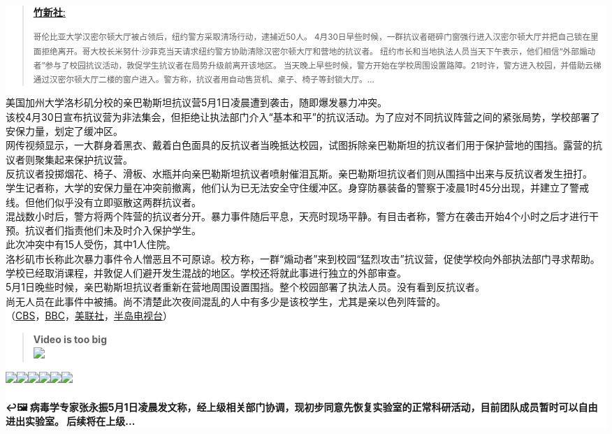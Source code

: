 <div class="rsshub-quote"><blockquote>                                    <p><a href="https://t.me/tnews365/30293"><b>竹新社</b>:</a></p>                                    <p><small>哥伦比亚大学汉密尔顿大厅被占领后，纽约警方采取清场行动，逮捕近50人。 4月30日早些时候，一群抗议者砸碎门窗强行进入汉密尔顿大厅并把自己锁在里面拒绝离开。哥大校长米努什·沙菲克当天请求纽约警方协助清除汉密尔顿大厅和营地的抗议者。 纽约市长和当地执法人员当天下午表示，他们相信“外部煽动者”参与了校园抗议活动，敦促学生抗议者在局势升级前离开该地区。 当天晚上早些时候，警方开始在学校周围设置路障。21时许，警方进入校园，并借助云梯通过汉密尔顿大厅二楼的窗户进入。警方称，抗议者用自动售货机、桌子、椅子等封锁大厅。…</small></p>                                                                    </blockquote></div><p></p><div class="tgme_widget_message_text js-message_text" dir="auto">美国加州大学洛杉矶分校的亲巴勒斯坦抗议营5月1日凌晨遭到袭击，随即爆发暴力冲突。<br>该校4月30日宣布抗议营为非法集会，但拒绝让执法部门介入“基本和平”的抗议活动。为了应对不同抗议阵营之间的紧张局势，学校部署了安保力量，划定了缓冲区。<br>网传视频显示，一大群身着黑衣、戴着白色面具的反抗议者当晚抵达校园，试图拆除亲巴勒斯坦的抗议者们用于保护营地的围挡。露营的抗议者则聚集起来保护抗议营。<br>反抗议者投掷烟花、椅子、滑板、水瓶并向亲巴勒斯坦抗议者喷射催泪瓦斯。亲巴勒斯坦抗议者们则从围挡中出来与反抗议者发生扭打。<br>学生记者称，大学的安保力量在冲突前撤离，他们认为已无法安全守住缓冲区。身穿防暴装备的警察于凌晨1时45分出现，并建立了警戒线。但他们似乎没有立即驱散这两群抗议者。<br>混战数小时后，警方将两个阵营的抗议者分开。暴力事件随后平息，天亮时现场平静。有目击者称，警方在袭击开始4个小时之后才进行干预。抗议者们指责他们未及时介入保护学生。<br>此次冲突中有15人受伤，其中1人住院。<br>洛杉矶市长称此次暴力事件令人憎恶且不可原谅。校方称，一群“煽动者”来到校园“猛烈攻击”抗议营，促使学校向外部执法部门寻求帮助。学校已经取消课程，并敦促人们避开发生混战的地区。学校还将就此事进行独立的外部审查。<br>5月1日晚些时候，亲巴勒斯坦抗议者重新在营地周围设置围挡。整个校园部署了执法人员。没有看到反抗议者。<br>尚无人员在此事件中被捕。尚不清楚此次夜间混乱的人中有多少是该校学生，尤其是亲以色列阵营的。<br>（<a href="https://www.cbsnews.com/news/violence-erupts-at-some-pro-palestinian-campus-protests/" target="_blank" rel="noopener" onclick="return confirm('Open this link?\n\n'+this.href);">CBS</a>，<a href="https://www.bbc.com/news/world-us-canada-68937775" target="_blank" rel="noopener" onclick="return confirm('Open this link?\n\n'+this.href);">BBC</a>，<a href="https://apnews.com/article/israel-palestinian-campus-student-protests-war-c6e5549532c85f13493daa22d0d143ac" target="_blank" rel="noopener" onclick="return confirm('Open this link?\n\n'+this.href);">美联社</a>，<a href="https://www.aljazeera.com/news/2024/5/1/ucla-clashes-pro-palestinian-protesters-attacked-by-israel-supporters" target="_blank" rel="noopener" onclick="return confirm('Open this link?\n\n'+this.href);">半岛电视台</a>）</div><p></p> <blockquote><b>Video is too big</b><br><img src="https://cdn5.cdn-telegram.org/file/DSDV6XXWPMKDt_AOZkb4CCiIfBJ7b8aXHvJlymYOJXuW-8T9R2FbzBE6YTFf1UOuj9AbtJxfyX5QI39ZC6ahPvGZuQiNvJteeWn7OVd8ip9KddlTmSdLM6OKgQLjB2o2puSHYQ4XbO7Uo2u7fdRf_NC5dbFX2V2l7lxXMwFbXdmOZLjmfBmqhi_hhmyVbYGLSglPT-FNUqW7HRzE3VcrIQW5vsOGySRdKGX4yQ14iVxjLHqzxXTOF0ZJfFA38-G3GwgizTQEJoIGnJDZ-70XdA9O7hak6YSDId8t7YxOZCFwSAI07M5z1pAdWSLHQszV7miuIbDgywKGYzUOAdjJGQ" referrerpolicy="no-referrer"></blockquote> <img src="https://cdn5.cdn-telegram.org/file/XKUZzcrc-6jeY3WF7H8qe9gqM3f91PBRWmyUMiQUi2AgCXRo0dIAXy5fDpA9plwR44u9bCSXf-Kimjuj43gjJHWet9K_7ibPB8wIn2NCuGNbDHybNud8RpO5sb9DiYncPSuRNCC1placYfwZYIr7jco3ujJRYTLrulD85ekMrxBPruMQ6h_vNa4_L1Jidh1iYbd5kHzyUCqK3HVU9FyqL_kW6GdHRGh4BzlxLONI5UKzBpvIp7nMsptYDQkiWZVx5AoMY17-ZHODs3it0Hu1jJ8C0AETPhgduIFeqWvuZ2u1ynlas5CfywhgW6SRjk9fs95oVxqeVgLja_Q1u4LtEg.jpg" referrerpolicy="no-referrer"><img src="https://cdn5.cdn-telegram.org/file/U5yS2BwpkDVDdyo2lkrUr6kuGwQi4HnZRG0G21mch04YSptvNViRfrPlgCENBo3L5__056uRkEdbriXqi1_CDpraHLjhU-VQFfGdbrolE1TwWW_MaoWBEbaO2gQ4bCvEw3vX4mtseG0C5eHqJYn5zy4NOx01To3WOxDSnnNnCJGWGafkYRh-SW41De3PZvzKBYUk7aE86v5Gr3sfb1NYkoMA0lZgIXE0bUE7yc5rgRrk08TZVpyo4Syal1eEjJM6ZWGLg5NSRw5Ts3QZ7eKq_sqXhR9VT_qB9ISsyCkIKfsVjK0iT7DwPlD0FZb-W_uIGUx1NsFgrlIStRF76E7B-w.jpg" referrerpolicy="no-referrer"><img src="https://cdn5.cdn-telegram.org/file/HzX-RutAJw0htjEfRtR83IeWuKhzpV8WhVGO4pQYihsQqWdNa4qjt5XGYPPiz3TItCEt7xk7_h-dSusxJxSbjx1Xo1fzCaTRPXP6BbOBezqLYjU9TtifeUtQKFIFfDpOiqLtBdXTNBx-zTj5ZniAHZorvpTHs_m5K_-uZPF_V8VtQ-Aa0zlG8h12HRKcI79lfcQpEP5igouEmxP5mB6G3b9ATUrV7q1uKhlCpQ2V5MU10c98vCWNpRdL088tAZaB4qXGzuAkPq_ndxeKTchukPff6t8qfb9lxvYfQJC16RyfXMZFmIpQC8L46ifkYS3DGZr6_z1yT2EWix2nKF1oDg.jpg" referrerpolicy="no-referrer"><img src="https://cdn5.cdn-telegram.org/file/QlMTpWSH8F5wj3hmydv3uoqgkHcaqItp3rssBGzzPb6zg8QNaErvhlCiyx0YNlUmSLi09fLoqkMYSDBd41PoqSRyVyqwPW45KAba8nnxlwQO_DxQv246Rxifc_qqxSgNa2l7wtDvB9TOI3Ioc3lZ-eyullA4xcTTpV9PP8_jlz73LYmr5bZry7wgGkk5wMvlXGfb1SZfKnBJ3eBJdZaxvtvPTxvUjE9cn8tMmT2wEzN3Bfstt0k-VRLoF1Ay7M1hqu7I6AUJ2AvjWROOGmve56B91pfgPMIn6Nws5Sc3NHoOs6s648-KttW2oyfUGGJmG1A1U0K1X7OOlHB4IRhGKg.jpg" referrerpolicy="no-referrer"><img src="https://cdn5.cdn-telegram.org/file/vky7cZwof_XTmisNUNAxbBKROYYhFkgn658WTfeFB2izp2d5ltk4oyQLvuNxqt-2QR8dlftgoyo5nh2gf3BrR1hEvPNBj4qsspFTZataB_NE07DjnvsvRrFWtIqfQIZm3uC2FPm5CxwWdNVhNxsCaeciIzaqTZ8Mqe714M1iyViqdxJi6j5zhjeqlvDTAe1mgM7I4IE0YHnXaPEv6k59k-4KQhiwqz86VryNMaeF7TjVLUMLC7Am_Oqb8NMU67gCFH_lM1XUrvpFmfrNOyutdN747Cstm-0M3L9pHH-4lDz78U3E6Pfs2aVUrAK9DgZsy9yHCSpKhJsj7oyylI91qw.jpg" referrerpolicy="no-referrer"><img src="https://cdn5.cdn-telegram.org/file/ZAuIUj6nA22oAfh-V77nuAfb5FinsmqLTYkuxJoM2zbjfck-incV59EP7HMDQyEyqNrbrQI4kikV1WXWAQNvgwnCDse6uoC-KZmyWyi78tEHVpjwm-yumNv9OpnVgwpLWrpT7KqI5UolOenYfkEPvuRtN3qxe9YLPJf3RZaCxREviXGMsZeGNuveEFnx3NUlj8fOajeEVHL1F0UsYOiJBLs8kk9MU3VR30LUp5XQwjXdT4ayEYUm80tL9CBZTP0nBRZwKmJGIDHRA8pEzpi59GQh8Hz8GwY8mCnf5QBfubte1LRru9FSJRHzqdlPNgR4Eagbsqm-18vFnoP-utHjXA.jpg" referrerpolicy="no-referrer">


#### ↩️🖼 病毒学专家张永振5月1日凌晨发文称，经上级相关部门协调，现初步同意先恢复实验室的正常科研活动，目前团队成员暂时可以自由进出实验室。 后续将在上级...